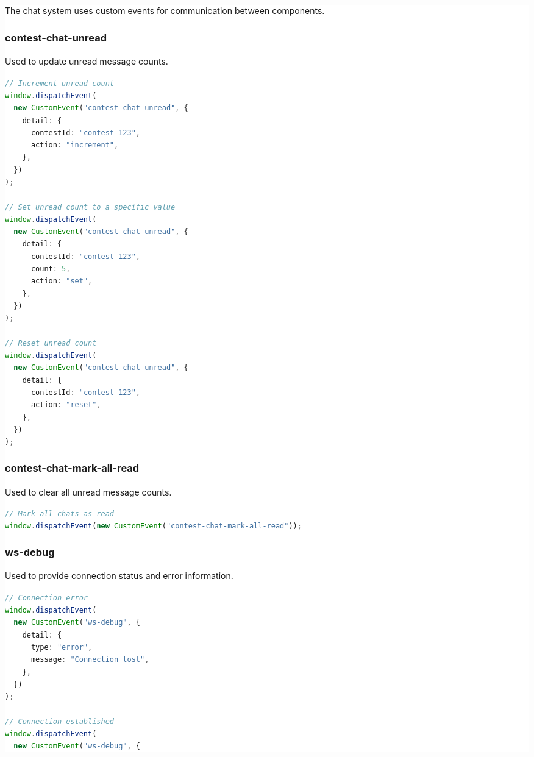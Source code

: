 The chat system uses custom events for communication between components.

### contest-chat-unread

Used to update unread message counts.

```typescript
// Increment unread count
window.dispatchEvent(
  new CustomEvent("contest-chat-unread", {
    detail: {
      contestId: "contest-123",
      action: "increment",
    },
  })
);

// Set unread count to a specific value
window.dispatchEvent(
  new CustomEvent("contest-chat-unread", {
    detail: {
      contestId: "contest-123",
      count: 5,
      action: "set",
    },
  })
);

// Reset unread count
window.dispatchEvent(
  new CustomEvent("contest-chat-unread", {
    detail: {
      contestId: "contest-123",
      action: "reset",
    },
  })
);
```

### contest-chat-mark-all-read

Used to clear all unread message counts.

```typescript
// Mark all chats as read
window.dispatchEvent(new CustomEvent("contest-chat-mark-all-read"));
```

### ws-debug

Used to provide connection status and error information.

```typescript
// Connection error
window.dispatchEvent(
  new CustomEvent("ws-debug", {
    detail: {
      type: "error",
      message: "Connection lost",
    },
  })
);

// Connection established
window.dispatchEvent(
  new CustomEvent("ws-debug", {
```
